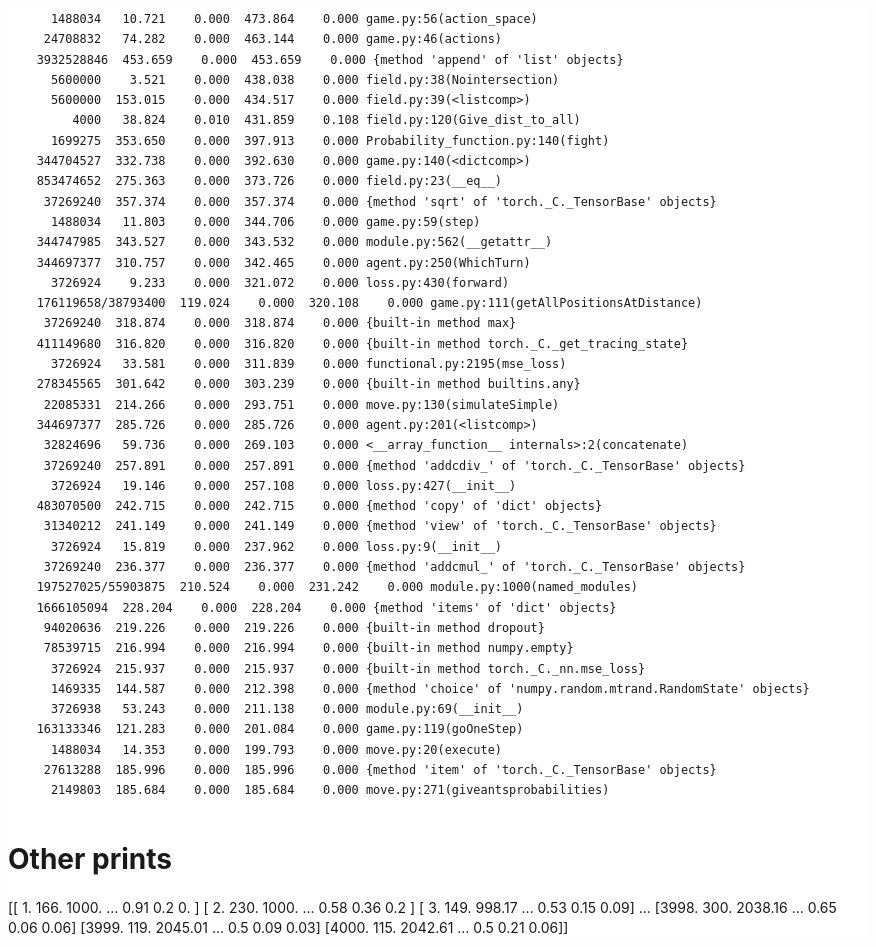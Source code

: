           1488034   10.721    0.000  473.864    0.000 game.py:56(action_space)
         24708832   74.282    0.000  463.144    0.000 game.py:46(actions)
        3932528846  453.659    0.000  453.659    0.000 {method 'append' of 'list' objects}
          5600000    3.521    0.000  438.038    0.000 field.py:38(Nointersection)
          5600000  153.015    0.000  434.517    0.000 field.py:39(<listcomp>)
             4000   38.824    0.010  431.859    0.108 field.py:120(Give_dist_to_all)
          1699275  353.650    0.000  397.913    0.000 Probability_function.py:140(fight)
        344704527  332.738    0.000  392.630    0.000 game.py:140(<dictcomp>)
        853474652  275.363    0.000  373.726    0.000 field.py:23(__eq__)
         37269240  357.374    0.000  357.374    0.000 {method 'sqrt' of 'torch._C._TensorBase' objects}
          1488034   11.803    0.000  344.706    0.000 game.py:59(step)
        344747985  343.527    0.000  343.532    0.000 module.py:562(__getattr__)
        344697377  310.757    0.000  342.465    0.000 agent.py:250(WhichTurn)
          3726924    9.233    0.000  321.072    0.000 loss.py:430(forward)
        176119658/38793400  119.024    0.000  320.108    0.000 game.py:111(getAllPositionsAtDistance)
         37269240  318.874    0.000  318.874    0.000 {built-in method max}
        411149680  316.820    0.000  316.820    0.000 {built-in method torch._C._get_tracing_state}
          3726924   33.581    0.000  311.839    0.000 functional.py:2195(mse_loss)
        278345565  301.642    0.000  303.239    0.000 {built-in method builtins.any}
         22085331  214.266    0.000  293.751    0.000 move.py:130(simulateSimple)
        344697377  285.726    0.000  285.726    0.000 agent.py:201(<listcomp>)
         32824696   59.736    0.000  269.103    0.000 <__array_function__ internals>:2(concatenate)
         37269240  257.891    0.000  257.891    0.000 {method 'addcdiv_' of 'torch._C._TensorBase' objects}
          3726924   19.146    0.000  257.108    0.000 loss.py:427(__init__)
        483070500  242.715    0.000  242.715    0.000 {method 'copy' of 'dict' objects}
         31340212  241.149    0.000  241.149    0.000 {method 'view' of 'torch._C._TensorBase' objects}
          3726924   15.819    0.000  237.962    0.000 loss.py:9(__init__)
         37269240  236.377    0.000  236.377    0.000 {method 'addcmul_' of 'torch._C._TensorBase' objects}
        197527025/55903875  210.524    0.000  231.242    0.000 module.py:1000(named_modules)
        1666105094  228.204    0.000  228.204    0.000 {method 'items' of 'dict' objects}
         94020636  219.226    0.000  219.226    0.000 {built-in method dropout}
         78539715  216.994    0.000  216.994    0.000 {built-in method numpy.empty}
          3726924  215.937    0.000  215.937    0.000 {built-in method torch._C._nn.mse_loss}
          1469335  144.587    0.000  212.398    0.000 {method 'choice' of 'numpy.random.mtrand.RandomState' objects}
          3726938   53.243    0.000  211.138    0.000 module.py:69(__init__)
        163133346  121.283    0.000  201.084    0.000 game.py:119(goOneStep)
          1488034   14.353    0.000  199.793    0.000 move.py:20(execute)
         27613288  185.996    0.000  185.996    0.000 {method 'item' of 'torch._C._TensorBase' objects}
          2149803  185.684    0.000  185.684    0.000 move.py:271(giveantsprobabilities)


# Other prints

[[   1.    166.   1000.   ...    0.91    0.2     0.  ]
 [   2.    230.   1000.   ...    0.58    0.36    0.2 ]
 [   3.    149.    998.17 ...    0.53    0.15    0.09]
 ...
 [3998.    300.   2038.16 ...    0.65    0.06    0.06]
 [3999.    119.   2045.01 ...    0.5     0.09    0.03]
 [4000.    115.   2042.61 ...    0.5     0.21    0.06]]
